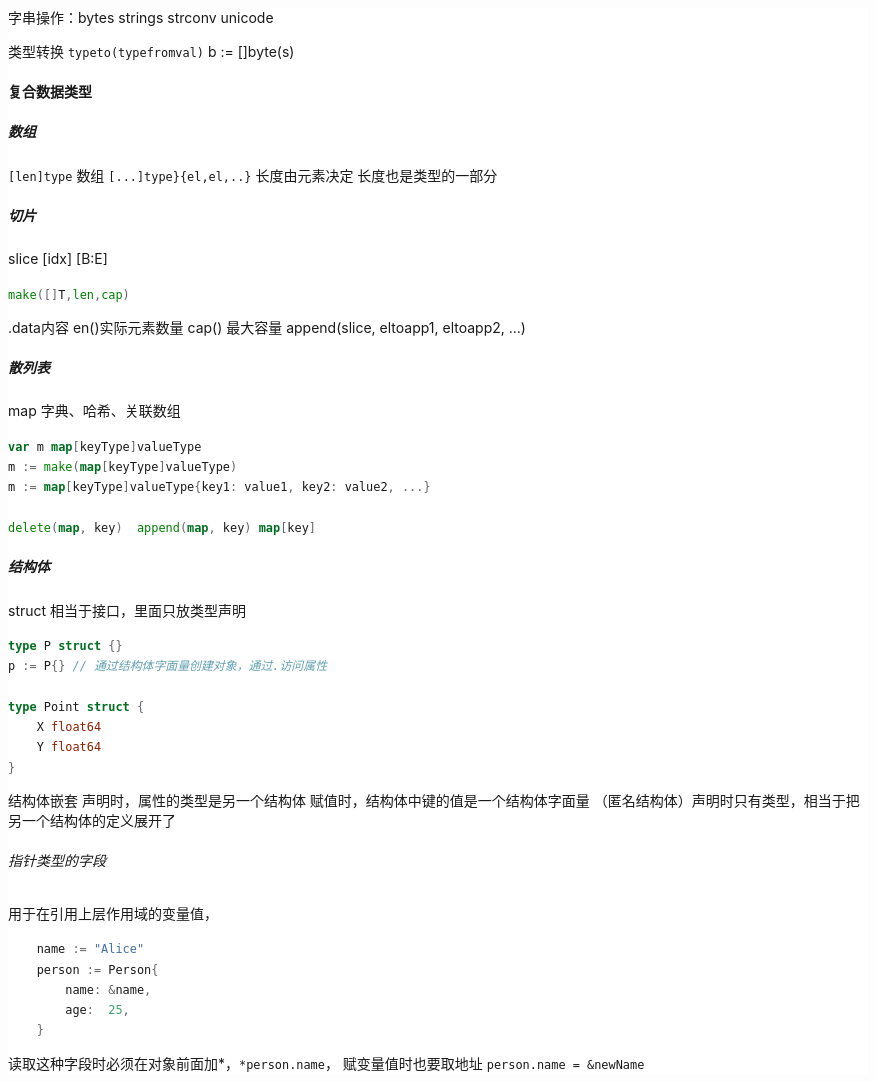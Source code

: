 字串操作：bytes strings strconv unicode

类型转换 `typeto(typefromval)` b := []byte(s)

#### 复合数据类型

##### 数组 
`[len]type` 数组  `[...]type}{el,el,..}` 长度由元素决定 长度也是类型的一部分

##### 切片
slice [idx] [B:E] 
```go
make([]T,len,cap)
```
.data内容 en()实际元素数量 cap() 最大容量  append(slice, eltoapp1, eltoapp2, ...)

##### 散列表
map 字典、哈希、关联数组
```go
var m map[keyType]valueType
m := make(map[keyType]valueType)
m := map[keyType]valueType{key1: value1, key2: value2, ...}

delete(map, key)  append(map, key) map[key]
```

##### 结构体

struct 相当于接口，里面只放类型声明
```go
type P struct {}
p := P{} // 通过结构体字面量创建对象，通过.访问属性

type Point struct {
    X float64
    Y float64
}
```
结构体嵌套 
声明时，属性的类型是另一个结构体
赋值时，结构体中键的值是一个结构体字面量
（匿名结构体）声明时只有类型，相当于把另一个结构体的定义展开了 

###### 指针类型的字段

用于在引用上层作用域的变量值，
```go
    name := "Alice"
    person := Person{
        name: &name,
        age:  25,
    }
```
读取这种字段时必须在对象前面加*，`*person.name`，
赋变量值时也要取地址 `person.name = &newName`
